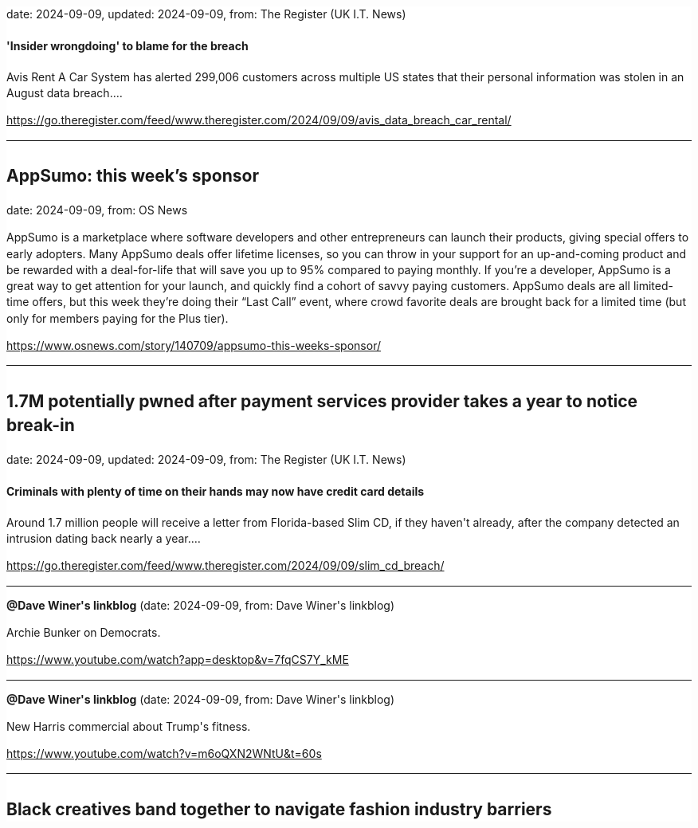 date: 2024-09-09, updated: 2024-09-09, from: The Register (UK I.T. News)

<h4>'Insider wrongdoing' to blame for the breach</h4> <p>Avis Rent A Car System has alerted 299,006 customers across multiple US states that their personal information was stolen in an August data breach.…</p> 

<https://go.theregister.com/feed/www.theregister.com/2024/09/09/avis_data_breach_car_rental/>

---

## AppSumo: this week’s sponsor

date: 2024-09-09, from: OS News

AppSumo is a marketplace where software developers and other entrepreneurs can launch their products, giving special offers to early adopters. Many AppSumo deals offer lifetime licenses, so you can throw in your support for an up-and-coming product and be rewarded with a deal-for-life that will save you up to 95% compared to paying monthly. If you&#8217;re a developer, AppSumo is a great way to get attention for your launch, and quickly find a cohort of savvy paying customers. AppSumo deals are all limited-time offers, but this week they&#8217;re doing their &#8220;Last Call&#8221; event, where crowd favorite deals are brought back for a limited time (but only for members paying for the Plus tier). 

<https://www.osnews.com/story/140709/appsumo-this-weeks-sponsor/>

---

## 1.7M potentially pwned after payment services provider takes a year to notice break-in

date: 2024-09-09, updated: 2024-09-09, from: The Register (UK I.T. News)

<h4>Criminals with plenty of time on their hands may now have credit card details</h4> <p>Around 1.7 million people will receive a letter from Florida-based Slim CD, if they haven't already, after the company detected an intrusion dating back nearly a year.…</p> 

<https://go.theregister.com/feed/www.theregister.com/2024/09/09/slim_cd_breach/>

---

**@Dave Winer's linkblog** (date: 2024-09-09, from: Dave Winer's linkblog)

Archie Bunker on Democrats. 

<https://www.youtube.com/watch?app=desktop&v=7fqCS7Y_kME>

---

**@Dave Winer's linkblog** (date: 2024-09-09, from: Dave Winer's linkblog)

New Harris commercial about Trump&#39;s fitness. 

<https://www.youtube.com/watch?v=m6oQXN2WNtU&t=60s>

---

## Black creatives band together to navigate fashion industry barriers
